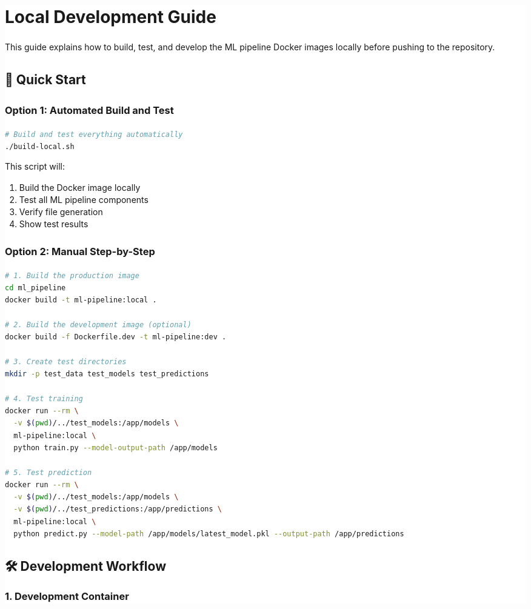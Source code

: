 # Local Development Guide

This guide explains how to build, test, and develop the ML pipeline Docker images locally before pushing to the repository.

## 🚀 Quick Start

### Option 1: Automated Build and Test

```bash
# Build and test everything automatically
./build-local.sh
```

This script will:
1. Build the Docker image locally
2. Test all ML pipeline components
3. Verify file generation
4. Show test results

### Option 2: Manual Step-by-Step

```bash
# 1. Build the production image
cd ml_pipeline
docker build -t ml-pipeline:local .

# 2. Build the development image (optional)
docker build -f Dockerfile.dev -t ml-pipeline:dev .

# 3. Create test directories
mkdir -p test_data test_models test_predictions

# 4. Test training
docker run --rm \
  -v $(pwd)/../test_models:/app/models \
  ml-pipeline:local \
  python train.py --model-output-path /app/models

# 5. Test prediction
docker run --rm \
  -v $(pwd)/../test_models:/app/models \
  -v $(pwd)/../test_predictions:/app/predictions \
  ml-pipeline:local \
  python predict.py --model-path /app/models/latest_model.pkl --output-path /app/predictions
```

## 🛠️ Development Workflow

### 1. Development Container

